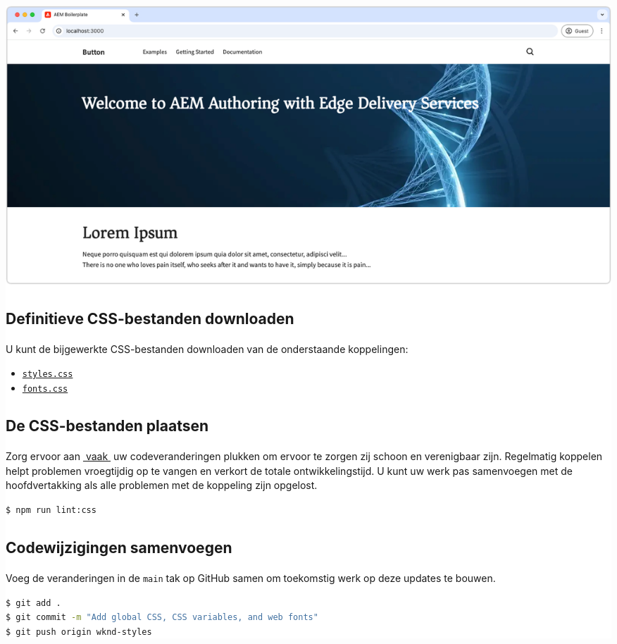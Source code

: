 ![&#x200B; Voorproef van de Ontwikkeling van het merk CSS van WKND &#x200B;](./assets/4-website-branding/preview.png)


## Definitieve CSS-bestanden downloaden

U kunt de bijgewerkte CSS-bestanden downloaden van de onderstaande koppelingen:

* [`styles.css`](https://raw.githubusercontent.com/davidjgonzalez/aem-wknd-eds-ue/refs/heads/main/styles/styles.css)
* [`fonts.css`](https://raw.githubusercontent.com/davidjgonzalez/aem-wknd-eds-ue/refs/heads/main/styles/fonts.css)

## De CSS-bestanden plaatsen

Zorg ervoor aan [&#x200B; vaak &#x200B;](./3-local-development-environment.md#linting) uw codeveranderingen plukken om ervoor te zorgen zij schoon en verenigbaar zijn. Regelmatig koppelen helpt problemen vroegtijdig op te vangen en verkort de totale ontwikkelingstijd. U kunt uw werk pas samenvoegen met de hoofdvertakking als alle problemen met de koppeling zijn opgelost.

```bash
$ npm run lint:css
```

## Codewijzigingen samenvoegen

Voeg de veranderingen in de `main` tak op GitHub samen om toekomstig werk op deze updates te bouwen.

```bash
$ git add .
$ git commit -m "Add global CSS, CSS variables, and web fonts"
$ git push origin wknd-styles
```

